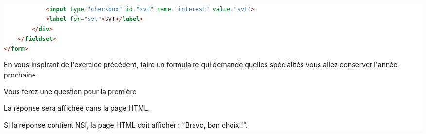 ```html
            <input type="checkbox" id="svt" name="interest" value="svt">
            <label for="svt">SVT</label>
        </div>
    </fieldset>
</form>
```


En vous inspirant de l'exercice précédent, faire un formulaire qui demande quelles spécialités vous allez conserver l'année prochaine 

Vous ferez une question pour la première 

La réponse sera affichée dans la page HTML. 

Si la réponse contient NSI, la page HTML doit afficher : "Bravo, bon choix !". 
